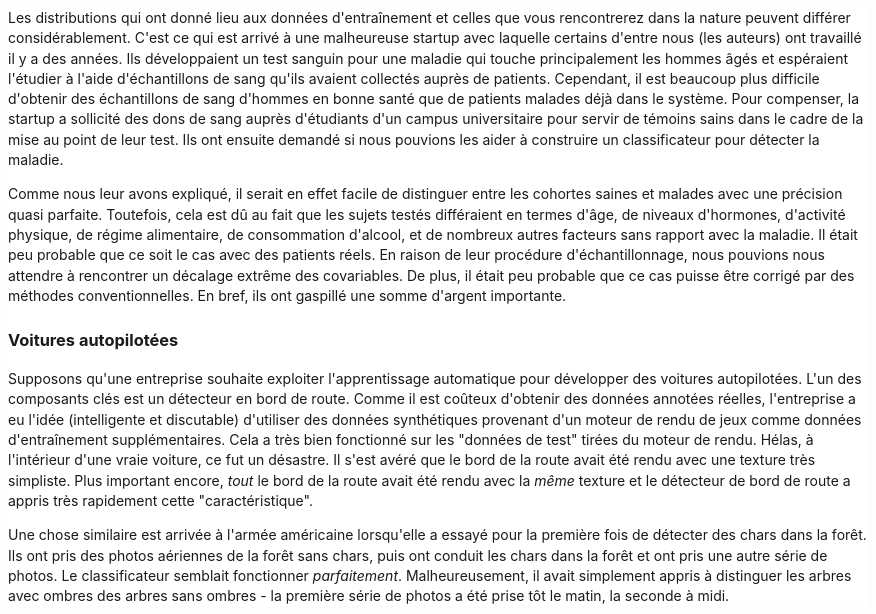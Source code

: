Les distributions qui ont donné lieu aux données d'entraînement
et celles que vous rencontrerez dans la nature peuvent différer considérablement.
C'est ce qui est arrivé à une malheureuse startup
avec laquelle certains d'entre nous (les auteurs) ont travaillé il y a des années.
Ils développaient un test sanguin pour une maladie
qui touche principalement les hommes âgés
et espéraient l'étudier à l'aide d'échantillons de sang
qu'ils avaient collectés auprès de patients.
Cependant, il est beaucoup plus difficile
d'obtenir des échantillons de sang d'hommes en bonne santé
que de patients malades déjà dans le système.
Pour compenser, la startup a sollicité
des dons de sang auprès d'étudiants d'un campus universitaire
pour servir de témoins sains dans le cadre de la mise au point de leur test.
Ils ont ensuite demandé si nous pouvions les aider
à construire un classificateur pour détecter la maladie.

Comme nous leur avons expliqué,
il serait en effet facile de distinguer
entre les cohortes saines et malades
avec une précision quasi parfaite.
Toutefois, cela est dû au fait que les sujets testés
différaient en termes d'âge, de niveaux d'hormones,
d'activité physique, de régime alimentaire, de consommation d'alcool,
et de nombreux autres facteurs sans rapport avec la maladie.
Il était peu probable que ce soit le cas avec des patients réels.
En raison de leur procédure d'échantillonnage,
nous pouvions nous attendre à rencontrer un décalage extrême des covariables.
De plus, il était peu probable que ce cas
puisse être corrigé par des méthodes conventionnelles.
En bref, ils ont gaspillé une somme d'argent importante.



### Voitures autopilotées

Supposons qu'une entreprise souhaite exploiter l'apprentissage automatique
pour développer des voitures autopilotées.
L'un des composants clés est un détecteur en bord de route.
Comme il est coûteux d'obtenir des données annotées réelles,
l'entreprise a eu l'idée (intelligente et discutable)
d'utiliser des données synthétiques provenant d'un moteur de rendu de jeux
comme données d'entraînement supplémentaires.
Cela a très bien fonctionné sur les "données de test"
tirées du moteur de rendu.
Hélas, à l'intérieur d'une vraie voiture, ce fut un désastre.
Il s'est avéré que le bord de la route avait été rendu
avec une texture très simpliste.
Plus important encore, *tout* le bord de la route avait été rendu
avec la *même* texture et le détecteur de bord de route
a appris très rapidement cette "caractéristique".

Une chose similaire est arrivée à l'armée américaine
lorsqu'elle a essayé pour la première fois de détecter des chars dans la forêt.
Ils ont pris des photos aériennes de la forêt sans chars,
puis ont conduit les chars dans la forêt
et ont pris une autre série de photos.
Le classificateur semblait fonctionner *parfaitement*.
Malheureusement, il avait simplement appris
à distinguer les arbres avec ombres
des arbres sans ombres - la première série de photos
a été prise tôt le matin,
la seconde à midi.
